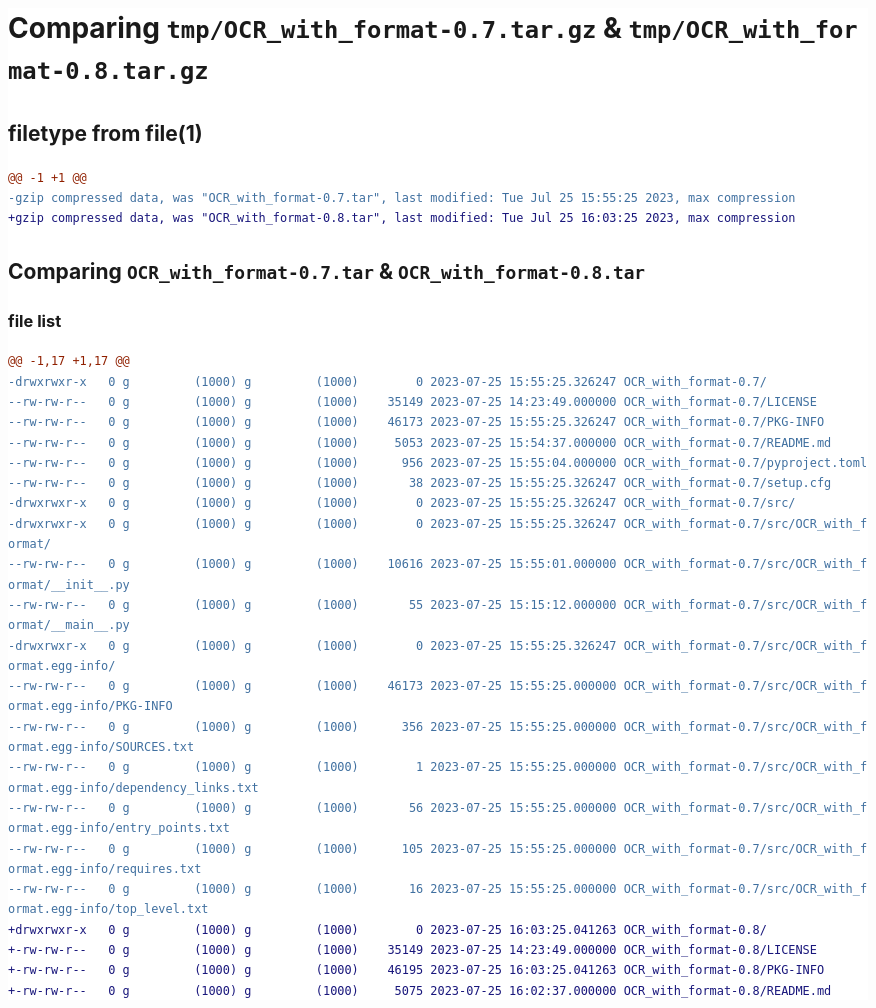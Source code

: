 # Comparing `tmp/OCR_with_format-0.7.tar.gz` & `tmp/OCR_with_format-0.8.tar.gz`

## filetype from file(1)

```diff
@@ -1 +1 @@
-gzip compressed data, was "OCR_with_format-0.7.tar", last modified: Tue Jul 25 15:55:25 2023, max compression
+gzip compressed data, was "OCR_with_format-0.8.tar", last modified: Tue Jul 25 16:03:25 2023, max compression
```

## Comparing `OCR_with_format-0.7.tar` & `OCR_with_format-0.8.tar`

### file list

```diff
@@ -1,17 +1,17 @@
-drwxrwxr-x   0 g         (1000) g         (1000)        0 2023-07-25 15:55:25.326247 OCR_with_format-0.7/
--rw-rw-r--   0 g         (1000) g         (1000)    35149 2023-07-25 14:23:49.000000 OCR_with_format-0.7/LICENSE
--rw-rw-r--   0 g         (1000) g         (1000)    46173 2023-07-25 15:55:25.326247 OCR_with_format-0.7/PKG-INFO
--rw-rw-r--   0 g         (1000) g         (1000)     5053 2023-07-25 15:54:37.000000 OCR_with_format-0.7/README.md
--rw-rw-r--   0 g         (1000) g         (1000)      956 2023-07-25 15:55:04.000000 OCR_with_format-0.7/pyproject.toml
--rw-rw-r--   0 g         (1000) g         (1000)       38 2023-07-25 15:55:25.326247 OCR_with_format-0.7/setup.cfg
-drwxrwxr-x   0 g         (1000) g         (1000)        0 2023-07-25 15:55:25.326247 OCR_with_format-0.7/src/
-drwxrwxr-x   0 g         (1000) g         (1000)        0 2023-07-25 15:55:25.326247 OCR_with_format-0.7/src/OCR_with_format/
--rw-rw-r--   0 g         (1000) g         (1000)    10616 2023-07-25 15:55:01.000000 OCR_with_format-0.7/src/OCR_with_format/__init__.py
--rw-rw-r--   0 g         (1000) g         (1000)       55 2023-07-25 15:15:12.000000 OCR_with_format-0.7/src/OCR_with_format/__main__.py
-drwxrwxr-x   0 g         (1000) g         (1000)        0 2023-07-25 15:55:25.326247 OCR_with_format-0.7/src/OCR_with_format.egg-info/
--rw-rw-r--   0 g         (1000) g         (1000)    46173 2023-07-25 15:55:25.000000 OCR_with_format-0.7/src/OCR_with_format.egg-info/PKG-INFO
--rw-rw-r--   0 g         (1000) g         (1000)      356 2023-07-25 15:55:25.000000 OCR_with_format-0.7/src/OCR_with_format.egg-info/SOURCES.txt
--rw-rw-r--   0 g         (1000) g         (1000)        1 2023-07-25 15:55:25.000000 OCR_with_format-0.7/src/OCR_with_format.egg-info/dependency_links.txt
--rw-rw-r--   0 g         (1000) g         (1000)       56 2023-07-25 15:55:25.000000 OCR_with_format-0.7/src/OCR_with_format.egg-info/entry_points.txt
--rw-rw-r--   0 g         (1000) g         (1000)      105 2023-07-25 15:55:25.000000 OCR_with_format-0.7/src/OCR_with_format.egg-info/requires.txt
--rw-rw-r--   0 g         (1000) g         (1000)       16 2023-07-25 15:55:25.000000 OCR_with_format-0.7/src/OCR_with_format.egg-info/top_level.txt
+drwxrwxr-x   0 g         (1000) g         (1000)        0 2023-07-25 16:03:25.041263 OCR_with_format-0.8/
+-rw-rw-r--   0 g         (1000) g         (1000)    35149 2023-07-25 14:23:49.000000 OCR_with_format-0.8/LICENSE
+-rw-rw-r--   0 g         (1000) g         (1000)    46195 2023-07-25 16:03:25.041263 OCR_with_format-0.8/PKG-INFO
+-rw-rw-r--   0 g         (1000) g         (1000)     5075 2023-07-25 16:02:37.000000 OCR_with_format-0.8/README.md
```
